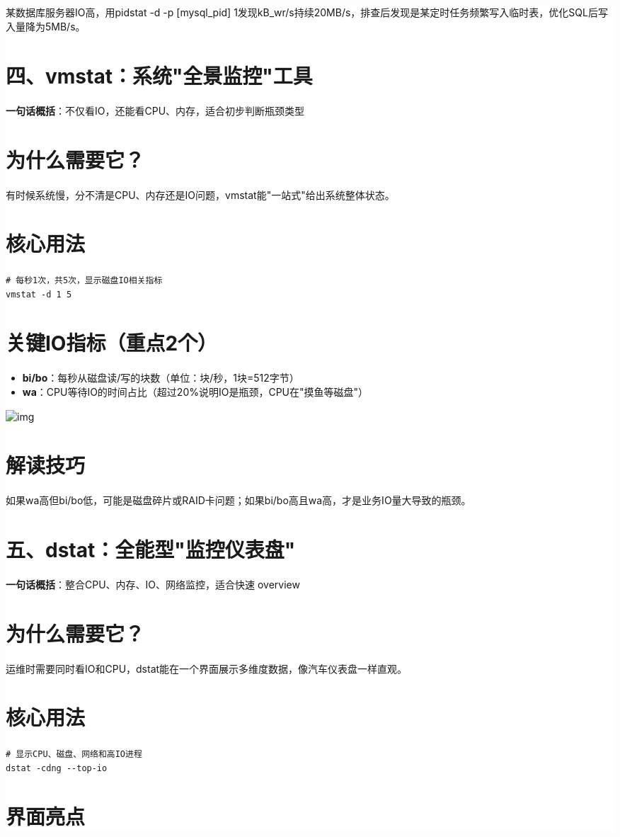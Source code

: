 某数据库服务器IO高，用pidstat -d -p [mysql_pid] 1发现kB_wr/s持续20MB/s，排查后发现是某定时任务频繁写入临时表，优化SQL后写入量降为5MB/s。

# 四、vmstat：系统"全景监控"工具

**一句话概括**：不仅看IO，还能看CPU、内存，适合初步判断瓶颈类型

# 为什么需要它？

有时候系统慢，分不清是CPU、内存还是IO问题，vmstat能"一站式"给出系统整体状态。

# 核心用法

```
# 每秒1次，共5次，显示磁盘IO相关指标
vmstat -d 1 5
```

# 关键IO指标（重点2个）

- **bi/bo**：每秒从磁盘读/写的块数（单位：块/秒，1块=512字节）
- **wa**：CPU等待IO的时间占比（超过20%说明IO是瓶颈，CPU在"摸鱼等磁盘"）

![img](https://p3-sign.toutiaoimg.com/tos-cn-i-axegupay5k/3d06801aa0234e02a74d82544a046c73~tplv-tt-origin-web:gif.jpeg?_iz=58558&from=article.pc_detail&lk3s=953192f4&x-expires=1756534456&x-signature=weQjkgJ9Bn%2BpxotxocOOtm3xNeM%3D)



# 解读技巧

如果wa高但bi/bo低，可能是磁盘碎片或RAID卡问题；如果bi/bo高且wa高，才是业务IO量大导致的瓶颈。

# 五、dstat：全能型"监控仪表盘"

**一句话概括**：整合CPU、内存、IO、网络监控，适合快速 overview

# 为什么需要它？

运维时需要同时看IO和CPU，dstat能在一个界面展示多维度数据，像汽车仪表盘一样直观。

# 核心用法

```
# 显示CPU、磁盘、网络和高IO进程
dstat -cdng --top-io
```

# 界面亮点
